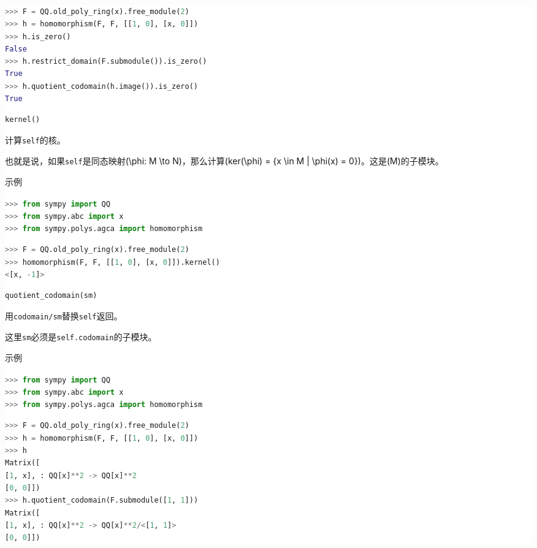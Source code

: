 ```py
>>> F = QQ.old_poly_ring(x).free_module(2)
>>> h = homomorphism(F, F, [[1, 0], [x, 0]])
>>> h.is_zero()
False
>>> h.restrict_domain(F.submodule()).is_zero()
True
>>> h.quotient_codomain(h.image()).is_zero()
True 
```

```py
kernel()
```

计算`self`的核。

也就是说，如果`self`是同态映射\(\phi: M \to N\)，那么计算\(ker(\phi) = \{x \in M | \phi(x) = 0\}\)。这是\(M\)的子模块。

示例

```py
>>> from sympy import QQ
>>> from sympy.abc import x
>>> from sympy.polys.agca import homomorphism 
```

```py
>>> F = QQ.old_poly_ring(x).free_module(2)
>>> homomorphism(F, F, [[1, 0], [x, 0]]).kernel()
<[x, -1]> 
```

```py
quotient_codomain(sm)
```

用`codomain/sm`替换`self`返回。

这里`sm`必须是`self.codomain`的子模块。

示例

```py
>>> from sympy import QQ
>>> from sympy.abc import x
>>> from sympy.polys.agca import homomorphism 
```

```py
>>> F = QQ.old_poly_ring(x).free_module(2)
>>> h = homomorphism(F, F, [[1, 0], [x, 0]])
>>> h
Matrix([
[1, x], : QQ[x]**2 -> QQ[x]**2
[0, 0]])
>>> h.quotient_codomain(F.submodule([1, 1]))
Matrix([
[1, x], : QQ[x]**2 -> QQ[x]**2/<[1, 1]>
[0, 0]]) 
```
